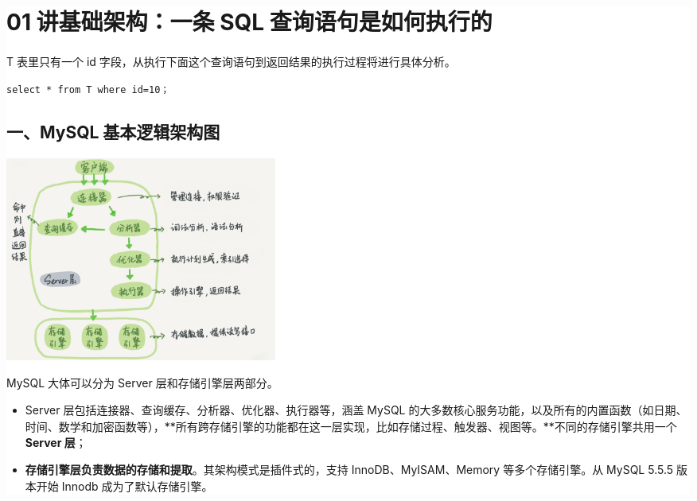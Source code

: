 # 01 讲基础架构：一条 SQL 查询语句是如何执行的

T 表里只有一个 id 字段，从执行下面这个查询语句到返回结果的执行过程将进行具体分析。

```mysql
select * from T where id=10；
```

## 一、MySQL 基本逻辑架构图

<img src="01讲基础架构：一条SQL查询语句是如何执行的.resource/0d2070e8f84c4801adbfa03bda1f98d9-1608210559601.png" alt="img" style="zoom:33%;" />

MySQL 大体可以分为 Server 层和存储引擎层两部分。

- Server 层包括连接器、查询缓存、分析器、优化器、执行器等，涵盖 MySQL 的大多数核心服务功能，以及所有的内置函数（如日期、时间、数学和加密函数等），**所有跨存储引擎的功能都在这一层实现，比如存储过程、触发器、视图等。**不同的存储引擎共用一个 **Server 层**；

- **存储引擎层负责数据的存储和提取**。其架构模式是插件式的，支持 InnoDB、MyISAM、Memory 等多个存储引擎。从 MySQL 5.5.5 版本开始 Innodb 成为了默认存储引擎。
